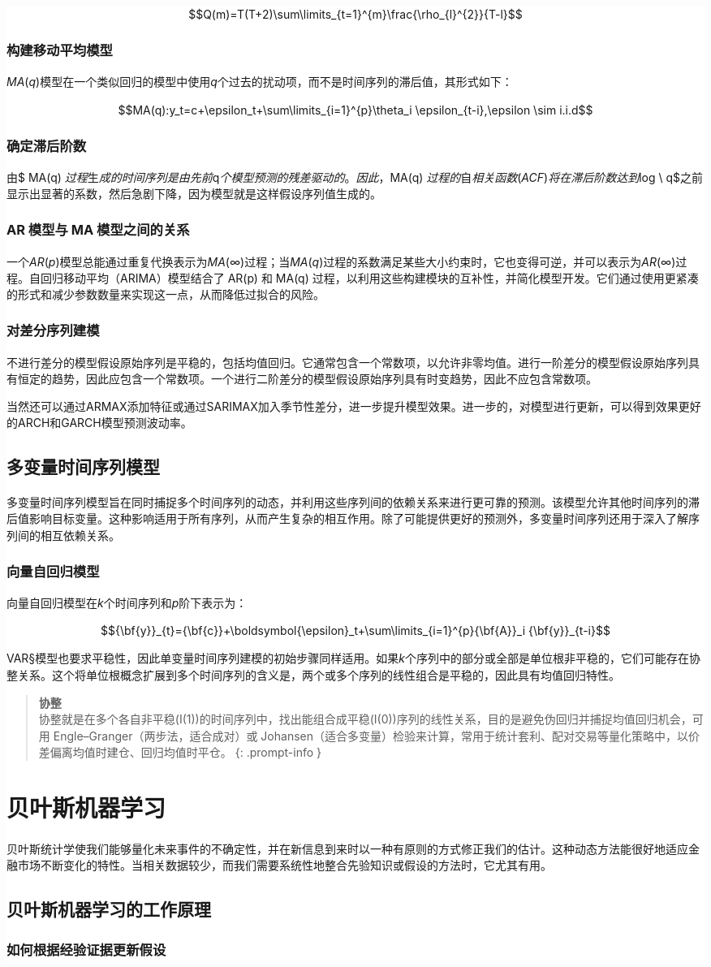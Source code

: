 $$Q(m)=T(T+2)\sum\limits_{t=1}^{m}\frac{\rho_{l}^{2}}{T-l}$$

### 构建移动平均模型

$MA(q)$模型在⼀个类似回归的模型中使⽤$q$个过去的扰动项，⽽不是时间序列的滞后值，其形式如下：

$$MA(q):y_t=c+\epsilon_t+\sum\limits_{i=1}^{p}\theta_i \epsilon_{t-i},\epsilon \sim i.i.d$$

### 确定滞后阶数

由$ MA(q) $过程⽣成的时间序列是由先前$q$个模型预测的残差驱动的。因此，$MA(q) $过程的⾃相关函数(ACF)将在滞后阶数达到$log \ q$之前显示出显著的系数，然后急剧下降，因为模型就是这样假设序列值⽣成的。

### AR 模型与 MA 模型之间的关系

一个$AR(p)$模型总能通过重复代换表示为$MA(\infty)$过程；当$MA(q)$过程的系数满足某些大小约束时，它也变得可逆，并可以表示为$AR(\infty)$过程。⾃回归移动平均（ARIMA）模型结合了 AR(p) 和 MA(q) 过程，以利⽤这些构建模块的互补性，并简化模型开发。它们通过使⽤更紧凑的形式和减少参数数量来实现这⼀点，从⽽降低过拟合的⻛险。

### 对差分序列建模

不进⾏差分的模型假设原始序列是平稳的，包括均值回归。它通常包含⼀个常数项，以允许⾮零均值。进⾏⼀阶差分的模型假设原始序列具有恒定的趋势，因此应包含⼀个常数项。⼀个进⾏⼆阶差分的模型假设原始序列具有时变趋势，因此不应包含常数项。

当然还可以通过ARMAX添加特征或通过SARIMAX加入季节性差分，进一步提升模型效果。进一步的，对模型进行更新，可以得到效果更好的ARCH和GARCH模型预测波动率。

## 多变量时间序列模型

多变量时间序列模型旨在同时捕捉多个时间序列的动态，并利⽤这些序列间的依赖关系来进⾏更可靠的预测。该模型允许其他时间序列的滞后值影响⽬标变量。这种影响适⽤于所有序列，从⽽产⽣复杂的相互作⽤。除了可能提供更好的预测外，多变量时间序列还⽤于深⼊了解序列间的相互依赖关系。

### 向量自回归模型

向量自回归模型在$k$个时间序列和$p$阶下表示为：

$${\bf{y}}_{t}={\bf{c}}+\boldsymbol{\epsilon}_t+\sum\limits_{i=1}^{p}{\bf{A}}_i {\bf{y}}_{t-i}$$

VAR§模型也要求平稳性，因此单变量时间序列建模的初始步骤同样适⽤。如果$k$个序列中的部分或全部是单位根⾮平稳的，它们可能存在协整关系。这个将单位根概念扩展到多个时间序列的含义是，两个或多个序列的线性组合是平稳的，因此具有均值回归特性。

> **协整**  
> 协整就是在多个各自非平稳(I(1))的时间序列中，找出能组合成平稳(I(0))序列的线性关系，目的是避免伪回归并捕捉均值回归机会，可用 Engle–Granger（两步法，适合成对）或 Johansen（适合多变量）检验来计算，常用于统计套利、配对交易等量化策略中，以价差偏离均值时建仓、回归均值时平仓。
{: .prompt-info }

# 贝叶斯机器学习

⻉叶斯统计学使我们能够量化未来事件的不确定性，并在新信息到来时以⼀种有原则的⽅式修正我们的估计。这种动态⽅法能很好地适应⾦融市场不断变化的特性。当相关数据较少，⽽我们需要系统性地整合先验知识或假设的⽅法时，它尤其有⽤。

## 贝叶斯机器学习的工作原理

### 如何根据经验证据更新假设
